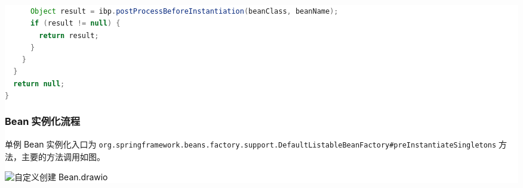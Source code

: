```java
      Object result = ibp.postProcessBeforeInstantiation(beanClass, beanName);
      if (result != null) {
        return result;
      }
    }
  }
  return null;
}
```

### Bean 实例化流程

单例 Bean 实例化入口为 `org.springframework.beans.factory.support.DefaultListableBeanFactory#preInstantiateSingletons` 方法，主要的方法调用如图。

![自定义创建 Bean.drawio](https://cdn.jsdelivr.net/gh/xianglin2020/gallery@master/2023/11/1700279017.png)

